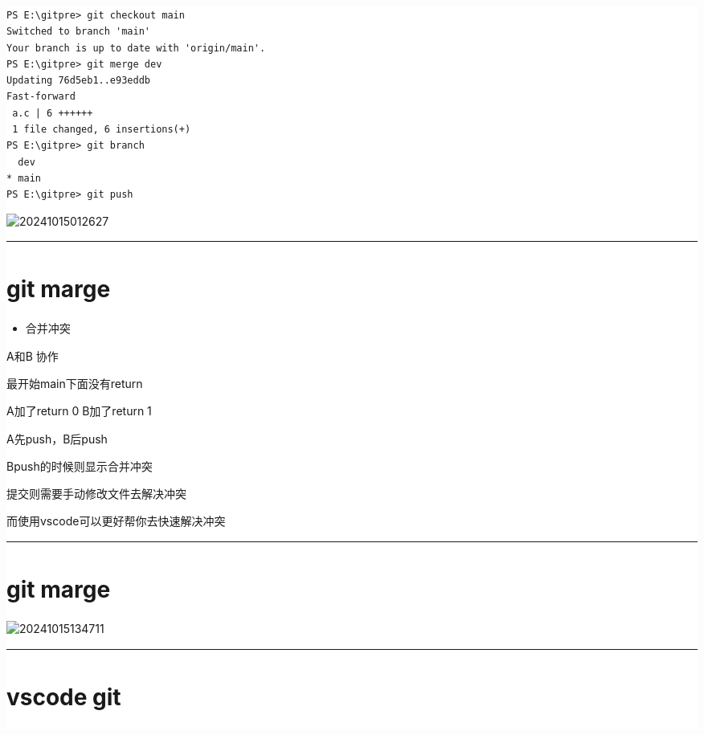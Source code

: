 ```
PS E:\gitpre> git checkout main
Switched to branch 'main'
Your branch is up to date with 'origin/main'.
PS E:\gitpre> git merge dev
Updating 76d5eb1..e93eddb
Fast-forward
 a.c | 6 ++++++
 1 file changed, 6 insertions(+)
PS E:\gitpre> git branch
  dev
* main
PS E:\gitpre> git push
```
</div>
<div class="columns-right">


![20241015012627](https://heaticy-1310163554.cos.ap-shanghai.myqcloud.com/markdown/20241015012627.png)
  
---

# git marge

- 合并冲突

A和B 协作

最开始main下面没有return

A加了return 0
B加了return 1

A先push，B后push

Bpush的时候则显示合并冲突

提交则需要手动修改文件去解决冲突

而使用vscode可以更好帮你去快速解决冲突


---
# git marge

![20241015134711](https://heaticy-1310163554.cos.ap-shanghai.myqcloud.com/markdown/20241015134711.png)

---

# vscode git 

<div class="columns">
<div class="columns-left">

